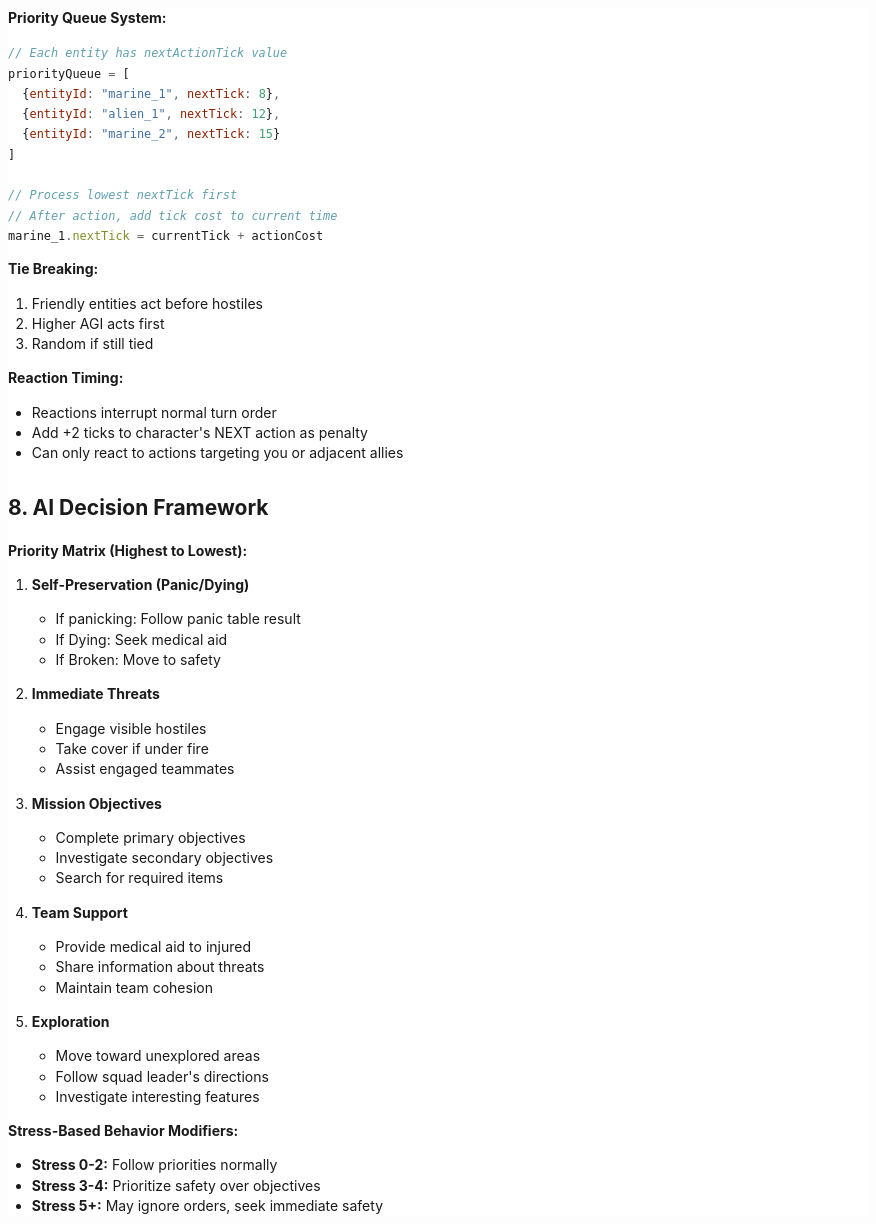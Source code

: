**Priority Queue System:**
```javascript
// Each entity has nextActionTick value
priorityQueue = [
  {entityId: "marine_1", nextTick: 8},
  {entityId: "alien_1", nextTick: 12},
  {entityId: "marine_2", nextTick: 15}
]

// Process lowest nextTick first
// After action, add tick cost to current time
marine_1.nextTick = currentTick + actionCost
```

**Tie Breaking:**
1. Friendly entities act before hostiles
2. Higher AGI acts first
3. Random if still tied

**Reaction Timing:**
- Reactions interrupt normal turn order
- Add +2 ticks to character's NEXT action as penalty
- Can only react to actions targeting you or adjacent allies

## 8. AI Decision Framework

**Priority Matrix (Highest to Lowest):**

1. **Self-Preservation (Panic/Dying)**
   - If panicking: Follow panic table result
   - If Dying: Seek medical aid
   - If Broken: Move to safety

2. **Immediate Threats**
   - Engage visible hostiles
   - Take cover if under fire
   - Assist engaged teammates

3. **Mission Objectives**
   - Complete primary objectives
   - Investigate secondary objectives
   - Search for required items

4. **Team Support**
   - Provide medical aid to injured
   - Share information about threats
   - Maintain team cohesion

5. **Exploration**
   - Move toward unexplored areas
   - Follow squad leader's directions
   - Investigate interesting features

**Stress-Based Behavior Modifiers:**
- **Stress 0-2:** Follow priorities normally
- **Stress 3-4:** Prioritize safety over objectives
- **Stress 5+:** May ignore orders, seek immediate safety
